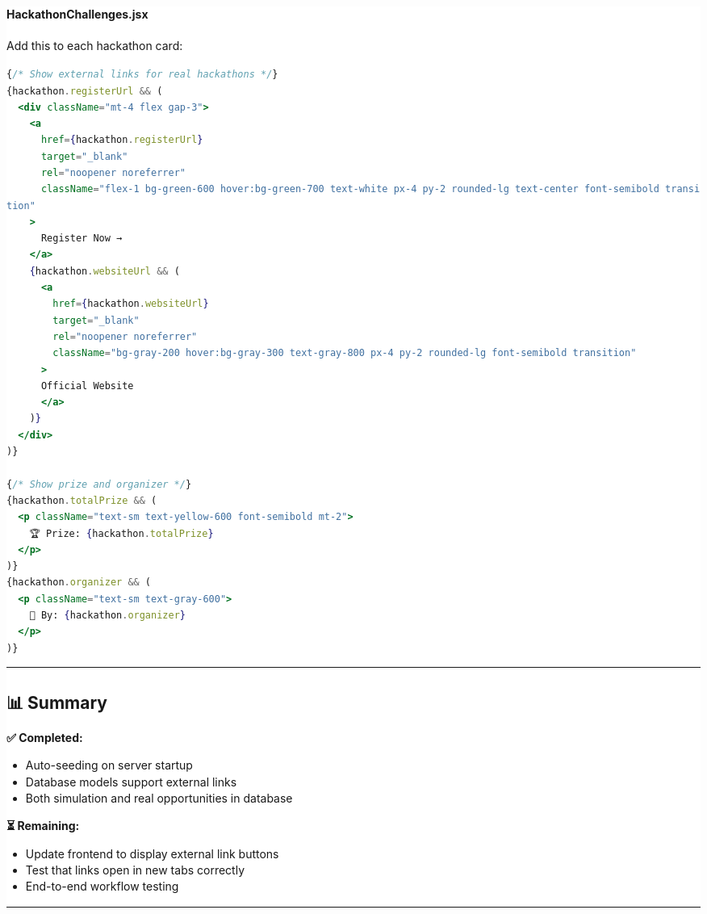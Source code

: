 #### HackathonChallenges.jsx
Add this to each hackathon card:
```jsx
{/* Show external links for real hackathons */}
{hackathon.registerUrl && (
  <div className="mt-4 flex gap-3">
    <a
      href={hackathon.registerUrl}
      target="_blank"
      rel="noopener noreferrer"
      className="flex-1 bg-green-600 hover:bg-green-700 text-white px-4 py-2 rounded-lg text-center font-semibold transition"
    >
      Register Now →
    </a>
    {hackathon.websiteUrl && (
      <a
        href={hackathon.websiteUrl}
        target="_blank"
        rel="noopener noreferrer"
        className="bg-gray-200 hover:bg-gray-300 text-gray-800 px-4 py-2 rounded-lg font-semibold transition"
      >
      Official Website
      </a>
    )}
  </div>
)}

{/* Show prize and organizer */}
{hackathon.totalPrize && (
  <p className="text-sm text-yellow-600 font-semibold mt-2">
    🏆 Prize: {hackathon.totalPrize}
  </p>
)}
{hackathon.organizer && (
  <p className="text-sm text-gray-600">
    🏢 By: {hackathon.organizer}
  </p>
)}
```

---

## 📊 Summary

**✅ Completed:**
- Auto-seeding on server startup
- Database models support external links
- Both simulation and real opportunities in database

**⏳ Remaining:**
- Update frontend to display external link buttons
- Test that links open in new tabs correctly
- End-to-end workflow testing

---